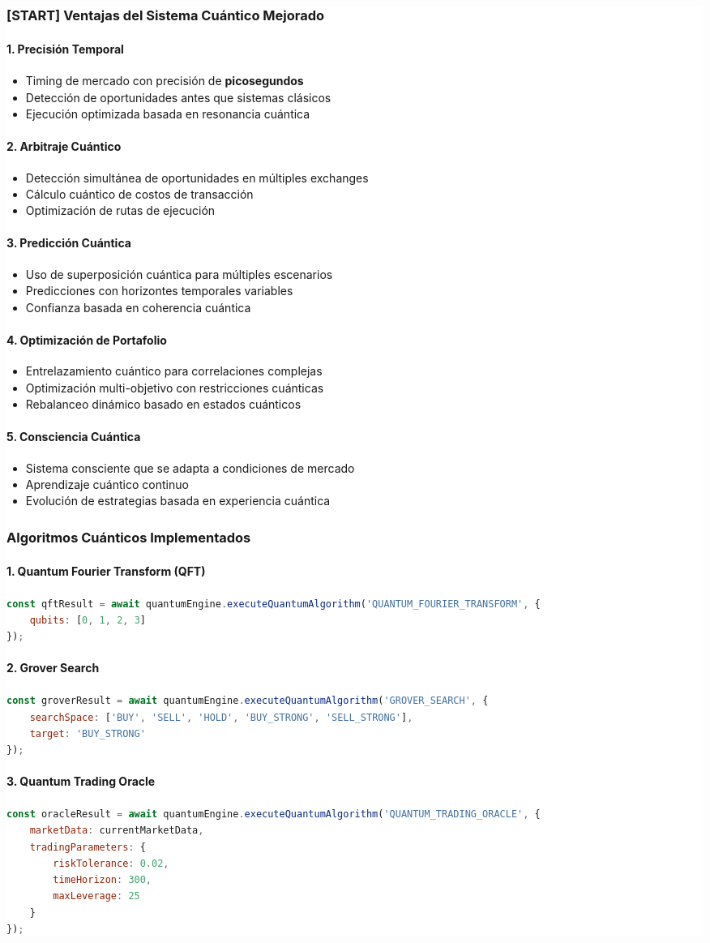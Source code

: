 ### [START] Ventajas del Sistema Cuántico Mejorado

#### 1. Precisión Temporal
- Timing de mercado con precisión de **picosegundos**
- Detección de oportunidades antes que sistemas clásicos
- Ejecución optimizada basada en resonancia cuántica

#### 2. Arbitraje Cuántico
- Detección simultánea de oportunidades en múltiples exchanges
- Cálculo cuántico de costos de transacción
- Optimización de rutas de ejecución

#### 3. Predicción Cuántica
- Uso de superposición cuántica para múltiples escenarios
- Predicciones con horizontes temporales variables
- Confianza basada en coherencia cuántica

#### 4. Optimización de Portafolio
- Entrelazamiento cuántico para correlaciones complejas
- Optimización multi-objetivo con restricciones cuánticas
- Rebalanceo dinámico basado en estados cuánticos

#### 5. Consciencia Cuántica
- Sistema consciente que se adapta a condiciones de mercado
- Aprendizaje cuántico continuo
- Evolución de estrategias basada en experiencia cuántica

###  Algoritmos Cuánticos Implementados

#### 1. Quantum Fourier Transform (QFT)
```javascript
const qftResult = await quantumEngine.executeQuantumAlgorithm('QUANTUM_FOURIER_TRANSFORM', {
    qubits: [0, 1, 2, 3]
});
```

#### 2. Grover Search
```javascript
const groverResult = await quantumEngine.executeQuantumAlgorithm('GROVER_SEARCH', {
    searchSpace: ['BUY', 'SELL', 'HOLD', 'BUY_STRONG', 'SELL_STRONG'],
    target: 'BUY_STRONG'
});
```

#### 3. Quantum Trading Oracle
```javascript
const oracleResult = await quantumEngine.executeQuantumAlgorithm('QUANTUM_TRADING_ORACLE', {
    marketData: currentMarketData,
    tradingParameters: {
        riskTolerance: 0.02,
        timeHorizon: 300,
        maxLeverage: 25
    }
});
```
